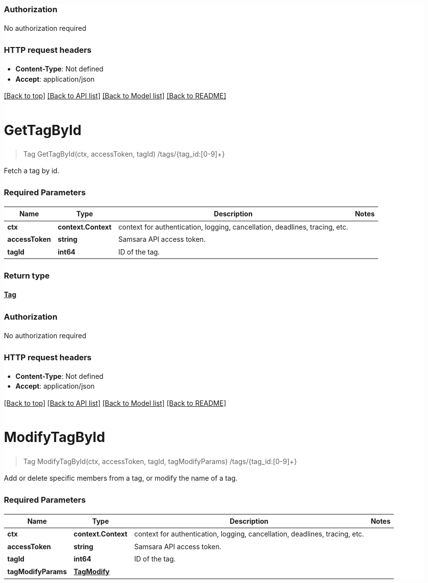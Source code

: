 ### Authorization

No authorization required

### HTTP request headers

 - **Content-Type**: Not defined
 - **Accept**: application/json

[[Back to top]](#) [[Back to API list]](../README.md#documentation-for-api-endpoints) [[Back to Model list]](../README.md#documentation-for-models) [[Back to README]](../README.md)

# **GetTagById**
> Tag GetTagById(ctx, accessToken, tagId)
/tags/{tag_id:[0-9]+}

Fetch a tag by id.

### Required Parameters

Name | Type | Description  | Notes
------------- | ------------- | ------------- | -------------
 **ctx** | **context.Context** | context for authentication, logging, cancellation, deadlines, tracing, etc.
  **accessToken** | **string**| Samsara API access token. | 
  **tagId** | **int64**| ID of the tag. | 

### Return type

[**Tag**](Tag.md)

### Authorization

No authorization required

### HTTP request headers

 - **Content-Type**: Not defined
 - **Accept**: application/json

[[Back to top]](#) [[Back to API list]](../README.md#documentation-for-api-endpoints) [[Back to Model list]](../README.md#documentation-for-models) [[Back to README]](../README.md)

# **ModifyTagById**
> Tag ModifyTagById(ctx, accessToken, tagId, tagModifyParams)
/tags/{tag_id:[0-9]+}

Add or delete specific members from a tag, or modify the name of a tag.

### Required Parameters

Name | Type | Description  | Notes
------------- | ------------- | ------------- | -------------
 **ctx** | **context.Context** | context for authentication, logging, cancellation, deadlines, tracing, etc.
  **accessToken** | **string**| Samsara API access token. | 
  **tagId** | **int64**| ID of the tag. | 
  **tagModifyParams** | [**TagModify**](TagModify.md)|  | 
